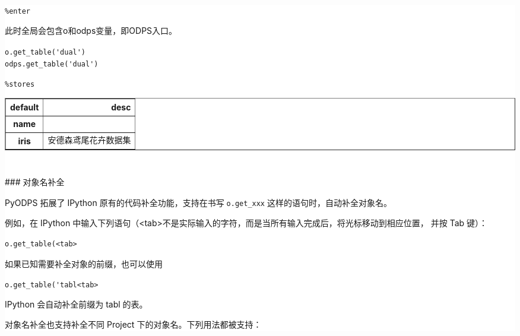 ``` {.sourceCode .python}
%enter
```

此时全局会包含o和odps变量，即ODPS入口。

``` {.sourceCode .python}
o.get_table('dual')
odps.get_table('dual')
```

``` {.sourceCode .python}
%stores
```

<div style='padding-bottom: 30px'>
<table border="1" class="dataframe">
  <thead>
    <tr style="text-align: right;">
      <th>default</th>
      <th>desc</th>
    </tr>
    <tr>
      <th>name</th>
      <th></th>
    </tr>
  </thead>
  <tbody>
    <tr>
      <th>iris</th>
      <td>安德森鸢尾花卉数据集</td>
    </tr>
  </tbody>
</table>
</div>
### 对象名补全

PyODPS 拓展了 IPython 原有的代码补全功能，支持在书写 `o.get_xxx`
这样的语句时，自动补全对象名。

例如，在 IPython
中输入下列语句（&lt;tab&gt;不是实际输入的字符，而是当所有输入完成后，将光标移动到相应位置，
并按 Tab 键）：

``` {.sourceCode .python}
o.get_table(<tab>
```

如果已知需要补全对象的前缀，也可以使用

``` {.sourceCode .python}
o.get_table('tabl<tab>
```

IPython 会自动补全前缀为 tabl 的表。

对象名补全也支持补全不同 Project 下的对象名。下列用法都被支持：
